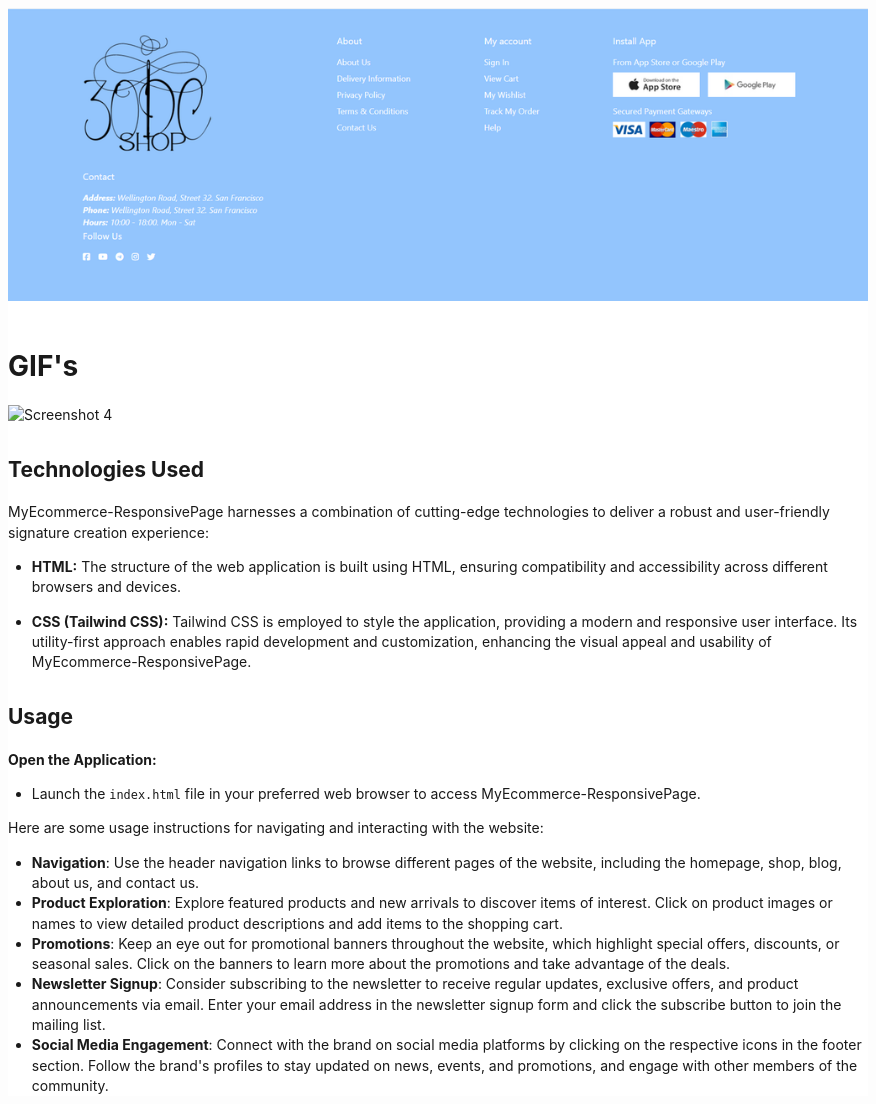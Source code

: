 <img src="https://github.com/nishkarsh25/MyEcommerce-ResponsivePage/blob/main/Screenshots/ss8.png" alt="Screenshot 1" width="1000"> 


# GIF's
<img src="https://github.com/nishkarsh25/MyEcommerce-ResponsivePage/blob/main/Screenshots/ss9.gif" alt="Screenshot 4" width="1000">

## Technologies Used

MyEcommerce-ResponsivePage harnesses a combination of cutting-edge technologies to deliver a robust and user-friendly signature creation experience:

- **HTML:** The structure of the web application is built using HTML, ensuring compatibility and accessibility across different browsers and devices.
   
- **CSS (Tailwind CSS):** Tailwind CSS is employed to style the application, providing a modern and responsive user interface. Its utility-first approach enables rapid development and customization, enhancing the visual appeal and usability of MyEcommerce-ResponsivePage.
   

## Usage

**Open the Application:**
   - Launch the `index.html` file in your preferred web browser to access MyEcommerce-ResponsivePage.
     
Here are some usage instructions for navigating and interacting with the website:

- **Navigation**: Use the header navigation links to browse different pages of the website, including the homepage, shop, blog, about us, and contact us.
- **Product Exploration**: Explore featured products and new arrivals to discover items of interest. Click on product images or names to view detailed product descriptions and add items to the shopping cart.
- **Promotions**: Keep an eye out for promotional banners throughout the website, which highlight special offers, discounts, or seasonal sales. Click on the banners to learn more about the promotions and take advantage of the deals.
- **Newsletter Signup**: Consider subscribing to the newsletter to receive regular updates, exclusive offers, and product announcements via email. Enter your email address in the newsletter signup form and click the subscribe button to join the mailing list.
- **Social Media Engagement**: Connect with the brand on social media platforms by clicking on the respective icons in the footer section. Follow the brand's profiles to stay updated on news, events, and promotions, and engage with other members of the community.
